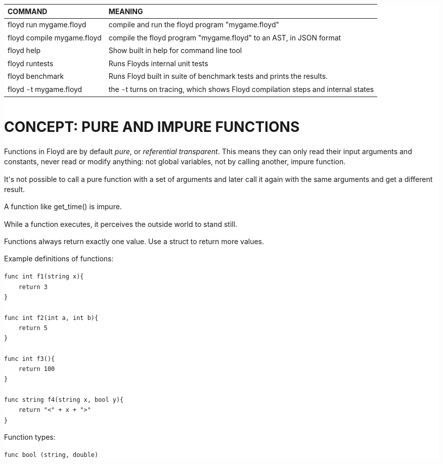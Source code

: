 |COMMAND		  	| MEANING
|:---				|:---	
| floyd run mygame.floyd | compile and run the floyd program "mygame.floyd"
| floyd compile mygame.floyd | compile the floyd program "mygame.floyd" to an AST, in JSON format
| floyd help		| Show built in help for command line tool
| floyd runtests	| Runs Floyds internal unit tests
| floyd benchmark 		| Runs Floyd built in suite of benchmark tests and prints the results.
| floyd -t mygame.floyd		| the -t turns on tracing, which shows Floyd compilation steps and internal states



# CONCEPT: PURE AND IMPURE FUNCTIONS

Functions in Floyd are by default *pure*, or *referential transparent*. This means they can only read their input arguments and constants, never read or modify anything: not global variables, not by calling another, impure function.

It's not possible to call a pure function with a set of arguments and later call it again with the same arguments and get a different result.

A function like get_time() is impure.

While a function executes, it perceives the outside world to stand still.

Functions always return exactly one value. Use a struct to return more values.

Example definitions of functions:

```
func int f1(string x){
	return 3
}

func int f2(int a, int b){
	return 5
}

func int f3(){	
	return 100
}

func string f4(string x, bool y){
	return "<" + x + ">"
}
```

Function types:

```
func bool (string, double)
```
